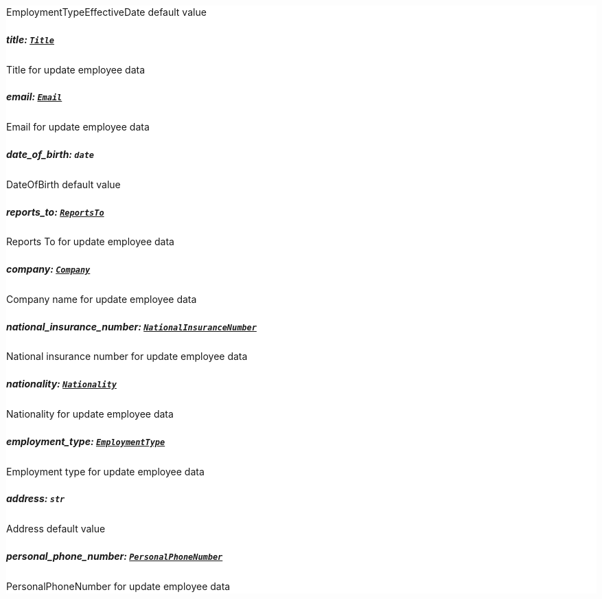 EmploymentTypeEffectiveDate default value 

##### title: [`Title`](./people_hr_python_sdk/type/title.py)<a id="title-titlepeople_hr_python_sdktypetitlepy"></a>

Title for update employee data

##### email: [`Email`](./people_hr_python_sdk/type/email.py)<a id="email-emailpeople_hr_python_sdktypeemailpy"></a>

Email for update employee data

##### date_of_birth: `date`<a id="date_of_birth-date"></a>

DateOfBirth default value 

##### reports_to: [`ReportsTo`](./people_hr_python_sdk/type/reports_to.py)<a id="reports_to-reportstopeople_hr_python_sdktypereports_topy"></a>

Reports To for update employee data

##### company: [`Company`](./people_hr_python_sdk/type/company.py)<a id="company-companypeople_hr_python_sdktypecompanypy"></a>

Company name for update employee data

##### national_insurance_number: [`NationalInsuranceNumber`](./people_hr_python_sdk/type/national_insurance_number.py)<a id="national_insurance_number-nationalinsurancenumberpeople_hr_python_sdktypenational_insurance_numberpy"></a>

National insurance number for update employee data

##### nationality: [`Nationality`](./people_hr_python_sdk/type/nationality.py)<a id="nationality-nationalitypeople_hr_python_sdktypenationalitypy"></a>

Nationality for update employee data

##### employment_type: [`EmploymentType`](./people_hr_python_sdk/type/employment_type.py)<a id="employment_type-employmenttypepeople_hr_python_sdktypeemployment_typepy"></a>

Employment type for update employee data

##### address: `str`<a id="address-str"></a>

Address default value 

##### personal_phone_number: [`PersonalPhoneNumber`](./people_hr_python_sdk/type/personal_phone_number.py)<a id="personal_phone_number-personalphonenumberpeople_hr_python_sdktypepersonal_phone_numberpy"></a>

PersonalPhoneNumber for update employee data
